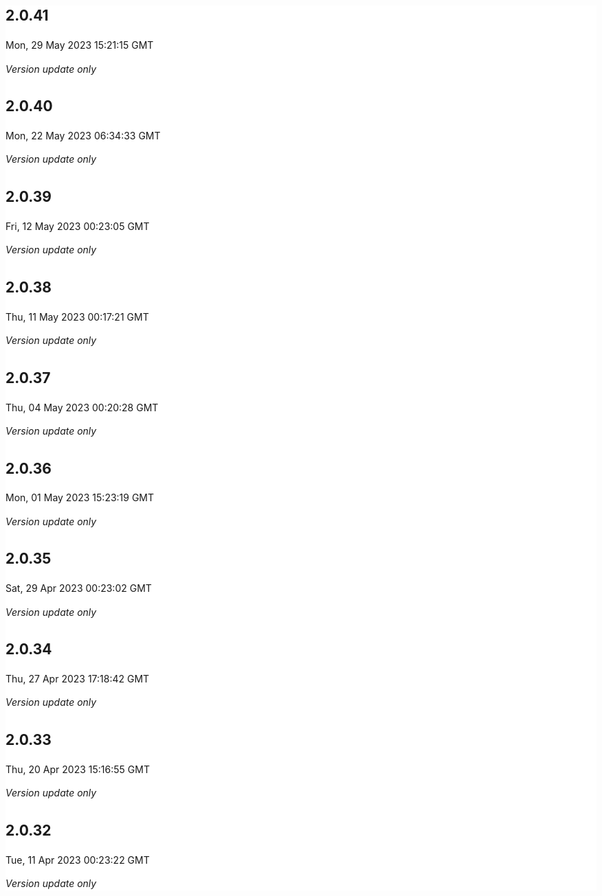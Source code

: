 ## 2.0.41
Mon, 29 May 2023 15:21:15 GMT

_Version update only_

## 2.0.40
Mon, 22 May 2023 06:34:33 GMT

_Version update only_

## 2.0.39
Fri, 12 May 2023 00:23:05 GMT

_Version update only_

## 2.0.38
Thu, 11 May 2023 00:17:21 GMT

_Version update only_

## 2.0.37
Thu, 04 May 2023 00:20:28 GMT

_Version update only_

## 2.0.36
Mon, 01 May 2023 15:23:19 GMT

_Version update only_

## 2.0.35
Sat, 29 Apr 2023 00:23:02 GMT

_Version update only_

## 2.0.34
Thu, 27 Apr 2023 17:18:42 GMT

_Version update only_

## 2.0.33
Thu, 20 Apr 2023 15:16:55 GMT

_Version update only_

## 2.0.32
Tue, 11 Apr 2023 00:23:22 GMT

_Version update only_
